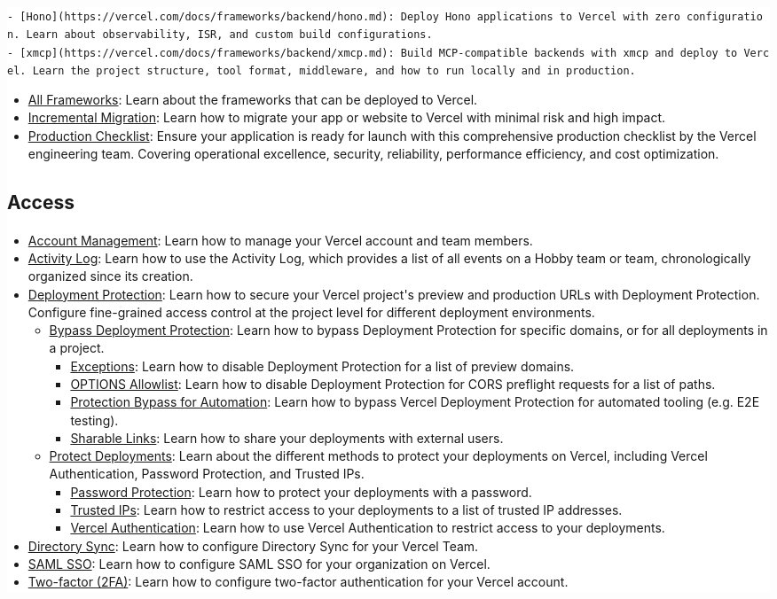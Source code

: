     - [Hono](https://vercel.com/docs/frameworks/backend/hono.md): Deploy Hono applications to Vercel with zero configuration. Learn about observability, ISR, and custom build configurations.
    - [xmcp](https://vercel.com/docs/frameworks/backend/xmcp.md): Build MCP-compatible backends with xmcp and deploy to Vercel. Learn the project structure, tool format, middleware, and how to run locally and in production.
  - [All Frameworks](https://vercel.com/docs/frameworks/more-frameworks.md): Learn about the frameworks that can be deployed to Vercel.
- [Incremental Migration](https://vercel.com/docs/incremental-migration.md): Learn how to migrate your app or website to Vercel with minimal risk and high impact.
- [Production Checklist](https://vercel.com/docs/production-checklist.md): Ensure your application is ready for launch with this comprehensive production checklist by the Vercel engineering team. Covering operational excellence, security, reliability, performance efficiency, and cost optimization.

## Access
- [Account Management](https://vercel.com/docs/accounts.md): Learn how to manage your Vercel account and team members.
- [Activity Log](https://vercel.com/docs/activity-log.md): Learn how to use the Activity Log, which provides a list of all events on a Hobby team or team, chronologically organized since its creation.
- [Deployment Protection](https://vercel.com/docs/deployment-protection.md): Learn how to secure your Vercel project's preview and production URLs with Deployment Protection. Configure fine-grained access control at the project level for different deployment environments.
  - [Bypass Deployment Protection](https://vercel.com/docs/deployment-protection/methods-to-bypass-deployment-protection.md): Learn how to bypass Deployment Protection for specific domains, or for all deployments in a project.
    - [Exceptions](https://vercel.com/docs/deployment-protection/methods-to-bypass-deployment-protection/deployment-protection-exceptions.md): Learn how to disable Deployment Protection for a list of preview domains.
    - [OPTIONS Allowlist](https://vercel.com/docs/deployment-protection/methods-to-bypass-deployment-protection/options-allowlist.md): Learn how to disable Deployment Protection for CORS preflight requests for a list of paths.
    - [Protection Bypass for Automation](https://vercel.com/docs/deployment-protection/methods-to-bypass-deployment-protection/protection-bypass-automation.md): Learn how to bypass Vercel Deployment Protection for automated tooling (e.g. E2E testing).
    - [Sharable Links](https://vercel.com/docs/deployment-protection/methods-to-bypass-deployment-protection/sharable-links.md): Learn how to share your deployments with external users.
  - [Protect Deployments](https://vercel.com/docs/deployment-protection/methods-to-protect-deployments.md): Learn about the different methods to protect your deployments on Vercel, including Vercel Authentication, Password Protection, and Trusted IPs.
    - [Password Protection](https://vercel.com/docs/deployment-protection/methods-to-protect-deployments/password-protection.md): Learn how to protect your deployments with a password.
    - [Trusted IPs](https://vercel.com/docs/deployment-protection/methods-to-protect-deployments/trusted-ips.md): Learn how to restrict access to your deployments to a list of trusted IP addresses.
    - [Vercel Authentication](https://vercel.com/docs/deployment-protection/methods-to-protect-deployments/vercel-authentication.md): Learn how to use Vercel Authentication to restrict access to your deployments.
- [Directory Sync](https://vercel.com/docs/directory-sync.md): Learn how to configure Directory Sync for your Vercel Team.
- [SAML SSO](https://vercel.com/docs/saml.md): Learn how to configure SAML SSO for your organization on Vercel.
- [Two-factor (2FA)](https://vercel.com/docs/two-factor-authentication.md): Learn how to configure two-factor authentication for your Vercel account.
